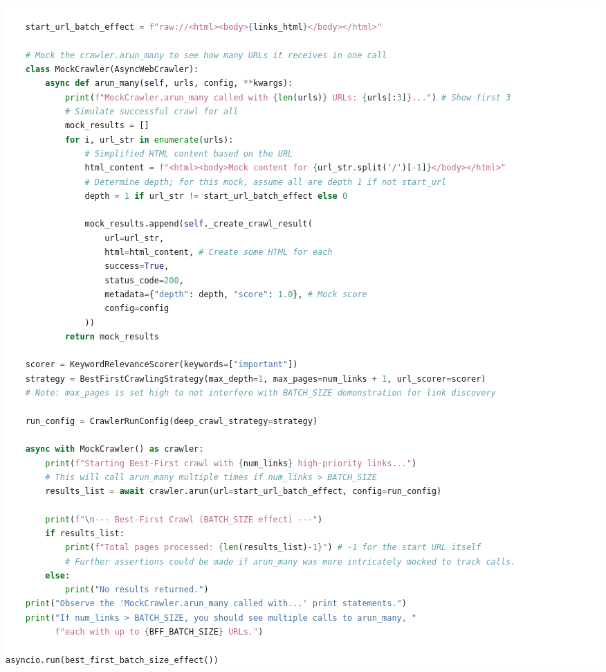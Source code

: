 ```python

    start_url_batch_effect = f"raw://<html><body>{links_html}</body></html>"
    
    # Mock the crawler.arun_many to see how many URLs it receives in one call
    class MockCrawler(AsyncWebCrawler):
        async def arun_many(self, urls, config, **kwargs):
            print(f"MockCrawler.arun_many called with {len(urls)} URLs: {urls[:3]}...") # Show first 3
            # Simulate successful crawl for all
            mock_results = []
            for i, url_str in enumerate(urls):
                # Simplified HTML content based on the URL
                html_content = f"<html><body>Mock content for {url_str.split('/')[-1]}</body></html>"
                # Determine depth; for this mock, assume all are depth 1 if not start_url
                depth = 1 if url_str != start_url_batch_effect else 0
                
                mock_results.append(self._create_crawl_result(
                    url=url_str,
                    html=html_content, # Create some HTML for each
                    success=True,
                    status_code=200,
                    metadata={"depth": depth, "score": 1.0}, # Mock score
                    config=config
                ))
            return mock_results

    scorer = KeywordRelevanceScorer(keywords=["important"])
    strategy = BestFirstCrawlingStrategy(max_depth=1, max_pages=num_links + 1, url_scorer=scorer)
    # Note: max_pages is set high to not interfere with BATCH_SIZE demonstration for link discovery
    
    run_config = CrawlerRunConfig(deep_crawl_strategy=strategy)

    async with MockCrawler() as crawler:
        print(f"Starting Best-First crawl with {num_links} high-priority links...")
        # This will call arun_many multiple times if num_links > BATCH_SIZE
        results_list = await crawler.arun(url=start_url_batch_effect, config=run_config)
        
        print(f"\n--- Best-First Crawl (BATCH_SIZE effect) ---")
        if results_list:
            print(f"Total pages processed: {len(results_list)-1}") # -1 for the start URL itself
            # Further assertions could be made if arun_many was more intricately mocked to track calls.
        else:
            print("No results returned.")
    print("Observe the 'MockCrawler.arun_many called with...' print statements.")
    print("If num_links > BATCH_SIZE, you should see multiple calls to arun_many, "
          f"each with up to {BFF_BATCH_SIZE} URLs.")

asyncio.run(best_first_batch_size_effect())
```
